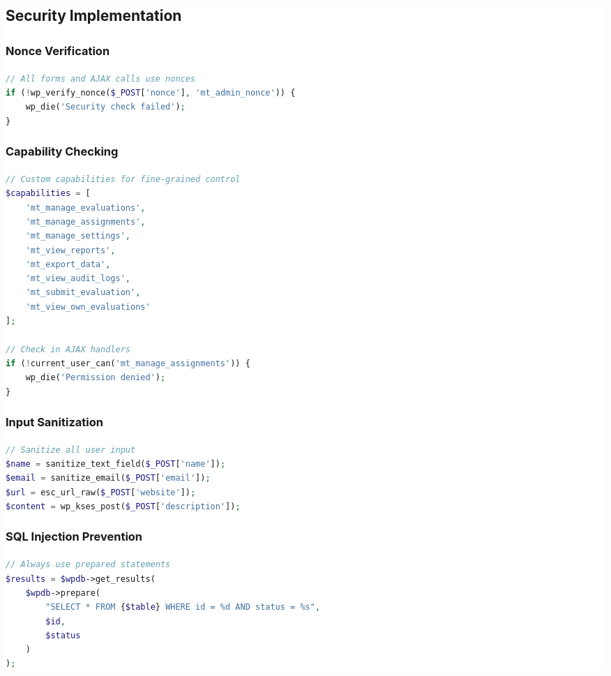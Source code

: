 ## Security Implementation

### Nonce Verification
```php
// All forms and AJAX calls use nonces
if (!wp_verify_nonce($_POST['nonce'], 'mt_admin_nonce')) {
    wp_die('Security check failed');
}
```

### Capability Checking
```php
// Custom capabilities for fine-grained control
$capabilities = [
    'mt_manage_evaluations',
    'mt_manage_assignments', 
    'mt_manage_settings',
    'mt_view_reports',
    'mt_export_data',
    'mt_view_audit_logs',
    'mt_submit_evaluation',
    'mt_view_own_evaluations'
];

// Check in AJAX handlers
if (!current_user_can('mt_manage_assignments')) {
    wp_die('Permission denied');
}
```

### Input Sanitization
```php
// Sanitize all user input
$name = sanitize_text_field($_POST['name']);
$email = sanitize_email($_POST['email']);
$url = esc_url_raw($_POST['website']);
$content = wp_kses_post($_POST['description']);
```

### SQL Injection Prevention
```php
// Always use prepared statements
$results = $wpdb->get_results(
    $wpdb->prepare(
        "SELECT * FROM {$table} WHERE id = %d AND status = %s",
        $id,
        $status
    )
);
```
